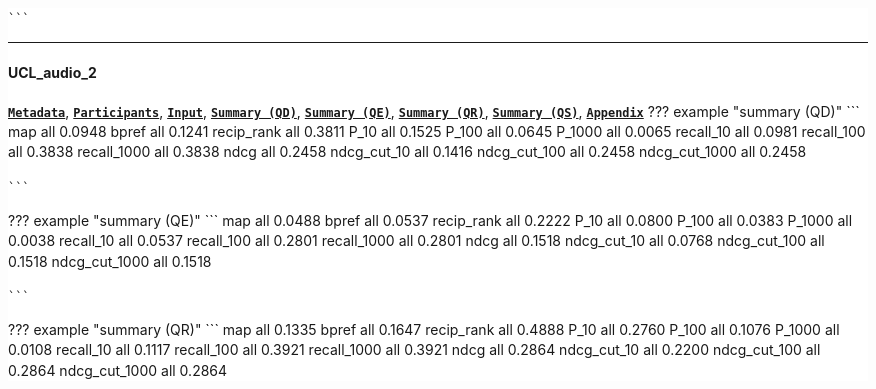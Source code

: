	```
---
#### UCL_audio_2 
[**`Metadata`**](./runs.md#ucl_audio_2), [**`Participants`**](./participants.md#podcast2021_ucl), [**`Input`**](https://trec.nist.gov/results/trec30/podcast/input.UCL_audio_2.gz), [**`Summary (QD)`**](https://trec.nist.gov/results/trec30/podcast/summary.QD.UCL_audio_2), [**`Summary (QE)`**](https://trec.nist.gov/results/trec30/podcast/summary.QE.UCL_audio_2), [**`Summary (QR)`**](https://trec.nist.gov/results/trec30/podcast/summary.QR.UCL_audio_2), [**`Summary (QS)`**](https://trec.nist.gov/results/trec30/podcast/summary.QS.UCL_audio_2), [**`Appendix`**](https://trec.nist.gov/pubs/trec30/appendices/podcast/UCL_audio_2.pdf)
??? example "summary (QD)"
	```
	map 			 all 0.0948 
	bpref 			 all 0.1241 
	recip_rank 		 all 0.3811 
	P_10 			 all 0.1525 
	P_100 			 all 0.0645 
	P_1000 			 all 0.0065 
	recall_10 		 all 0.0981 
	recall_100 		 all 0.3838 
	recall_1000 	 all 0.3838 
	ndcg 			 all 0.2458 
	ndcg_cut_10 	 all 0.1416 
	ndcg_cut_100 	 all 0.2458 
	ndcg_cut_1000 	 all 0.2458 

	```
??? example "summary (QE)"
	```
	map 			 all 0.0488 
	bpref 			 all 0.0537 
	recip_rank 		 all 0.2222 
	P_10 			 all 0.0800 
	P_100 			 all 0.0383 
	P_1000 			 all 0.0038 
	recall_10 		 all 0.0537 
	recall_100 		 all 0.2801 
	recall_1000 	 all 0.2801 
	ndcg 			 all 0.1518 
	ndcg_cut_10 	 all 0.0768 
	ndcg_cut_100 	 all 0.1518 
	ndcg_cut_1000 	 all 0.1518 

	```
??? example "summary (QR)"
	```
	map 			 all 0.1335 
	bpref 			 all 0.1647 
	recip_rank 		 all 0.4888 
	P_10 			 all 0.2760 
	P_100 			 all 0.1076 
	P_1000 			 all 0.0108 
	recall_10 		 all 0.1117 
	recall_100 		 all 0.3921 
	recall_1000 	 all 0.3921 
	ndcg 			 all 0.2864 
	ndcg_cut_10 	 all 0.2200 
	ndcg_cut_100 	 all 0.2864 
	ndcg_cut_1000 	 all 0.2864 
